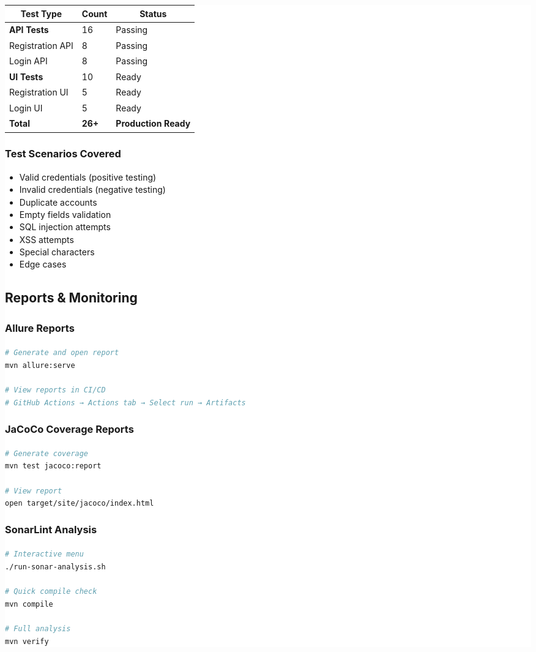 | Test Type | Count | Status |
|-----------|-------|--------|
| **API Tests** | 16 | Passing |
| Registration API | 8 | Passing |
| Login API | 8 | Passing |
| **UI Tests** | 10 | Ready |
| Registration UI | 5 | Ready |
| Login UI | 5 | Ready |
| **Total** | **26+** | **Production Ready** |

### Test Scenarios Covered
- Valid credentials (positive testing)
- Invalid credentials (negative testing)
- Duplicate accounts
- Empty fields validation
- SQL injection attempts
- XSS attempts
- Special characters
- Edge cases

## Reports & Monitoring

### Allure Reports
```bash
# Generate and open report
mvn allure:serve

# View reports in CI/CD
# GitHub Actions → Actions tab → Select run → Artifacts
```

### JaCoCo Coverage Reports
```bash
# Generate coverage
mvn test jacoco:report

# View report
open target/site/jacoco/index.html
```

### SonarLint Analysis
```bash
# Interactive menu
./run-sonar-analysis.sh

# Quick compile check
mvn compile

# Full analysis
mvn verify
```
